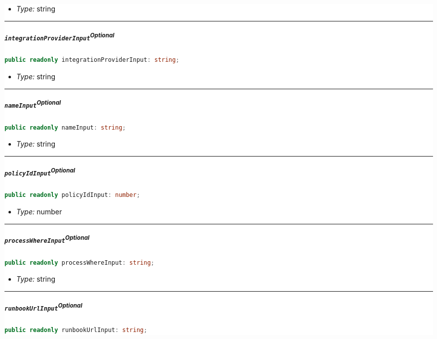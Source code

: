 - *Type:* string

---

##### `integrationProviderInput`<sup>Optional</sup> <a name="integrationProviderInput" id="@cdktf/provider-newrelic.infraAlertCondition.InfraAlertCondition.property.integrationProviderInput"></a>

```typescript
public readonly integrationProviderInput: string;
```

- *Type:* string

---

##### `nameInput`<sup>Optional</sup> <a name="nameInput" id="@cdktf/provider-newrelic.infraAlertCondition.InfraAlertCondition.property.nameInput"></a>

```typescript
public readonly nameInput: string;
```

- *Type:* string

---

##### `policyIdInput`<sup>Optional</sup> <a name="policyIdInput" id="@cdktf/provider-newrelic.infraAlertCondition.InfraAlertCondition.property.policyIdInput"></a>

```typescript
public readonly policyIdInput: number;
```

- *Type:* number

---

##### `processWhereInput`<sup>Optional</sup> <a name="processWhereInput" id="@cdktf/provider-newrelic.infraAlertCondition.InfraAlertCondition.property.processWhereInput"></a>

```typescript
public readonly processWhereInput: string;
```

- *Type:* string

---

##### `runbookUrlInput`<sup>Optional</sup> <a name="runbookUrlInput" id="@cdktf/provider-newrelic.infraAlertCondition.InfraAlertCondition.property.runbookUrlInput"></a>

```typescript
public readonly runbookUrlInput: string;
```
